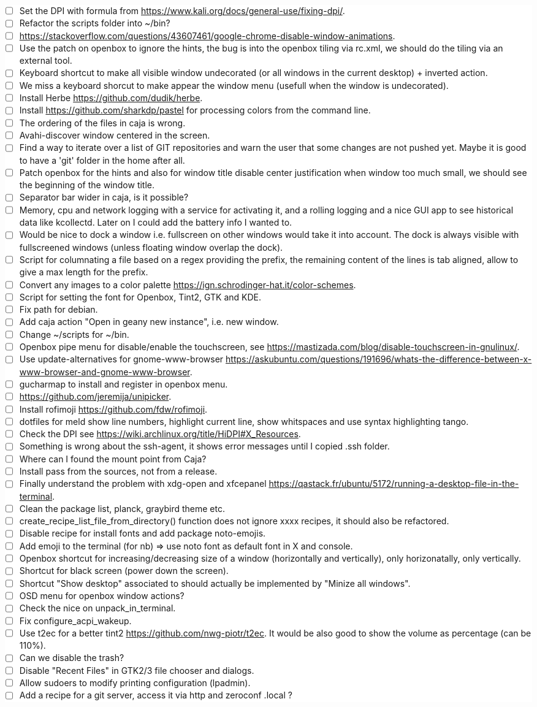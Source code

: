 - [ ] Set the DPI with formula from <https://www.kali.org/docs/general-use/fixing-dpi/>.
- [ ] Refactor the scripts folder into ~/bin?
- [ ] <https://stackoverflow.com/questions/43607461/google-chrome-disable-window-animations>.
- [ ] Use the patch on openbox to ignore the hints, the bug is into the openbox tiling via rc.xml, we should do the tiling via an external tool.
- [ ] Keyboard shortcut to make all visible window undecorated (or all windows in the current desktop) + inverted action.
- [ ] We miss a keyboard shorcut to make appear the window menu (usefull when the window is undecorated).
- [ ] Install Herbe <https://github.com/dudik/herbe>.
- [ ] Install <https://github.com/sharkdp/pastel> for processing colors from the command line.
- [ ] The ordering of the files in caja is wrong.
- [ ] Avahi-discover window centered in the screen.
- [ ] Find a way to iterate over a list of GIT repositories and warn the user that some changes are not pushed yet. Maybe it is good to have a 'git' folder in the home after all.
- [ ] Patch openbox for the hints and also for window title disable center justification when window too much small, we should see the beginning of the window title.
- [ ] Separator bar wider in caja, is it possible?
- [ ] Memory, cpu and network logging with a service for activating it, and a rolling logging and a nice GUI app to see historical data like kcollectd. Later on I could add the battery info I wanted to.
- [ ] Would be nice to dock a window i.e. fullscreen on other windows would take it into account. The dock is always visible with fullscreened windows (unless floating window overlap the dock).
- [ ] Script for columnating a file based on a regex providing the prefix, the remaining content of the lines is tab aligned, allow to give a max length for the prefix.
- [ ] Convert any images to a color palette <https://ign.schrodinger-hat.it/color-schemes>.
- [ ] Script for setting the font for Openbox, Tint2, GTK and KDE.
- [ ] Fix path for debian.
- [ ] Add caja action "Open in geany new instance", i.e. new window.
- [ ] Change ~/scripts for ~/bin.
- [ ] Openbox pipe menu for disable/enable the touchscreen, see <https://mastizada.com/blog/disable-touchscreen-in-gnulinux/>.
- [ ] Use update-alternatives for gnome-www-browser <https://askubuntu.com/questions/191696/whats-the-difference-between-x-www-browser-and-gnome-www-browser>.
- [ ] gucharmap to install and register in openbox menu.
- [ ] <https://github.com/jeremija/unipicker>.
- [ ] Install rofimoji <https://github.com/fdw/rofimoji>.
- [ ] dotfiles for meld show line numbers, highlight current line, show whitspaces and use syntax highlighting tango.
- [ ] Check the DPI see <https://wiki.archlinux.org/title/HiDPI#X_Resources>.
- [ ] Something is wrong about the ssh-agent, it shows error messages until I copied .ssh folder.
- [ ] Where can I found the mount point from Caja?
- [ ] Install pass from the sources, not from a release.
- [ ] Finally understand the problem with xdg-open and xfcepanel <https://qastack.fr/ubuntu/5172/running-a-desktop-file-in-the-terminal>.
- [ ] Clean the package list, planck, graybird theme etc.
- [ ] create_recipe_list_file_from_directory() function does not ignore xxxx recipes, it should also be refactored.
- [ ] Disable recipe for install fonts and add package noto-emojis.
- [ ] Add emoji to the terminal (for nb) => use noto font as default font in X and console.
- [ ] Openbox shortcut for increasing/decreasing size of a window (horizontally and vertically), only horizonatally, only vertically.
- [ ] Shortcut for black screen (power down the screen).
- [ ] Shortcut "Show desktop" associated to <WIN><F4> should actually be implemented by "Minize all windows".
- [ ] OSD menu for openbox window actions?
- [ ] Check the nice on unpack_in_terminal.
- [ ] Fix configure_acpi_wakeup.
- [ ] Use t2ec for a better tint2 <https://github.com/nwg-piotr/t2ec>. It would be also good to show the volume as percentage (can be 110%).
- [ ] Can we disable the trash?
- [ ] Disable "Recent Files" in GTK2/3 file chooser and dialogs.
- [ ] Allow sudoers to modify printing configuration (lpadmin).
- [ ] Add a recipe for a git server, access it via http and zeroconf .local ?